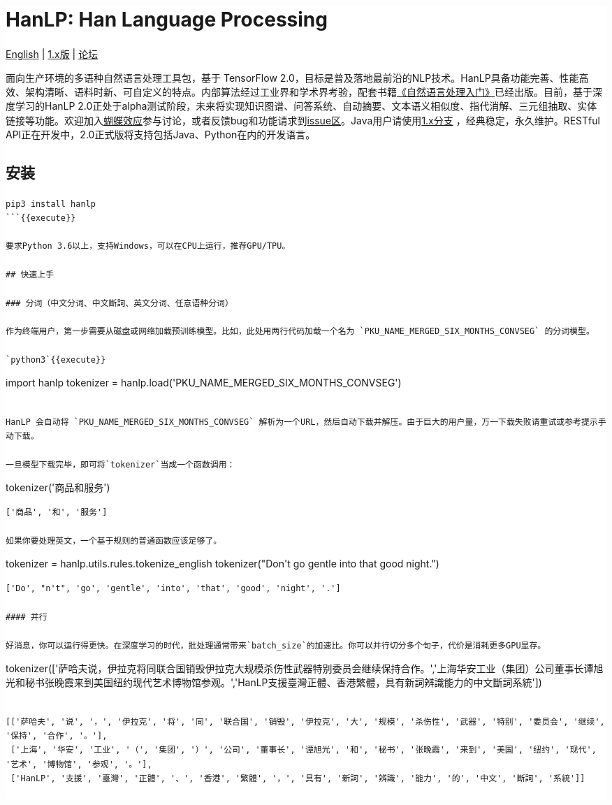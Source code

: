 # HanLP: Han Language Processing

 [English](https://github.com/hankcs/HanLP/tree/master) | [1.x版](https://github.com/hankcs/HanLP/tree/1.x) | [论坛](https://bbs.hankcs.com/)

面向生产环境的多语种自然语言处理工具包，基于 TensorFlow 2.0，目标是普及落地最前沿的NLP技术。HanLP具备功能完善、性能高效、架构清晰、语料时新、可自定义的特点。内部算法经过工业界和学术界考验，配套书籍[《自然语言处理入门》](http://nlp.hankcs.com/book.php)已经出版。目前，基于深度学习的HanLP 2.0正处于alpha测试阶段，未来将实现知识图谱、问答系统、自动摘要、文本语义相似度、指代消解、三元组抽取、实体链接等功能。欢迎加入[蝴蝶效应](https://bbs.hankcs.com/)参与讨论，或者反馈bug和功能请求到[issue区](https://github.com/hankcs/HanLP/issues)。Java用户请使用[1.x分支](https://github.com/hankcs/HanLP/tree/1.x) ，经典稳定，永久维护。RESTful API正在开发中，2.0正式版将支持包括Java、Python在内的开发语言。

 ## 安装

```
pip3 install hanlp
```{{execute}}

要求Python 3.6以上，支持Windows，可以在CPU上运行，推荐GPU/TPU。

## 快速上手

### 分词（中文分词、中文斷詞、英文分词、任意语种分词）

作为终端用户，第一步需要从磁盘或网络加载预训练模型。比如，此处用两行代码加载一个名为 `PKU_NAME_MERGED_SIX_MONTHS_CONVSEG` 的分词模型。

`python3`{{execute}}

```
import hanlp
tokenizer = hanlp.load('PKU_NAME_MERGED_SIX_MONTHS_CONVSEG')
```{{execute}}

HanLP 会自动将 `PKU_NAME_MERGED_SIX_MONTHS_CONVSEG` 解析为一个URL，然后自动下载并解压。由于巨大的用户量，万一下载失败请重试或参考提示手动下载。 

一旦模型下载完毕，即可将`tokenizer`当成一个函数调用：

```
tokenizer('商品和服务')
```{{execute}}
['商品', '和', '服务']  

如果你要处理英文，一个基于规则的普通函数应该足够了。

```
tokenizer = hanlp.utils.rules.tokenize_english
tokenizer("Don't go gentle into that good night.")
```{{execute}}
['Do', "n't", 'go', 'gentle', 'into', 'that', 'good', 'night', '.']

#### 并行

好消息，你可以运行得更快。在深度学习的时代，批处理通常带来`batch_size`的加速比。你可以并行切分多个句子，代价是消耗更多GPU显存。

```
tokenizer(['萨哈夫说，伊拉克将同联合国销毁伊拉克大规模杀伤性武器特别委员会继续保持合作。','上海华安工业（集团）公司董事长谭旭光和秘书张晚霞来到美国纽约现代艺术博物馆参观。','HanLP支援臺灣正體、香港繁體，具有新詞辨識能力的中文斷詞系統'])
```{{execute}}

[['萨哈夫', '说', '，', '伊拉克', '将', '同', '联合国', '销毁', '伊拉克', '大', '规模', '杀伤性', '武器', '特别', '委员会', '继续', '保持', '合作', '。'], 
 ['上海', '华安', '工业', '（', '集团', '）', '公司', '董事长', '谭旭光', '和', '秘书', '张晚霞', '来到', '美国', '纽约', '现代', '艺术', '博物馆', '参观', '。'], 
 ['HanLP', '支援', '臺灣', '正體', '、', '香港', '繁體', '，', '具有', '新詞', '辨識', '能力', '的', '中文', '斷詞', '系統']]  
 
```

[^fasttext]:	A. Joulin, E. Grave, P. Bojanowski, and T. Mikolov, “Bag of Tricks for Efficient Text Classification,” vol. cs.CL. 07-Jul-2016.
[^bert]: J. Devlin, M.-W. Chang, K. Lee, and K. Toutanova, “BERT: Pre-training of Deep Bidirectional Transformers for Language Understanding,” arXiv.org, vol. cs.CL. 10-Oct-2018.bert 
[^biaffine]: T. Dozat and C. D. Manning, “Deep Biaffine Attention for Neural Dependency Parsing.,” ICLR, 2017.
[^conllx]: Buchholz, S., & Marsi, E. (2006, June). CoNLL-X shared task on multilingual dependency parsing. In *Proceedings of the tenth conference on computational natural language learning* (pp. 149-164). Association for Computational Linguistics.